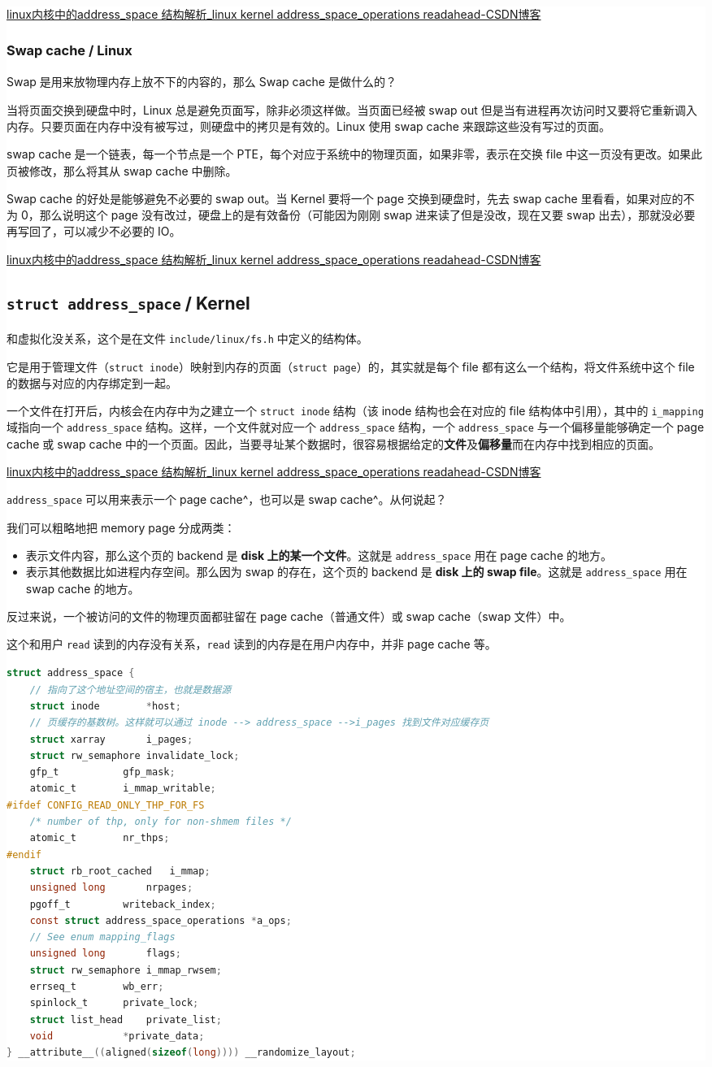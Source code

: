 [linux内核中的address_space 结构解析_linux kernel address_space_operations readahead-CSDN博客](https://blog.csdn.net/jinking01/article/details/106490467)

### Swap cache / Linux

Swap 是用来放物理内存上放不下的内容的，那么 Swap cache 是做什么的？

当将页面交换到硬盘中时，Linux 总是避免页面写，除非必须这样做。当页面已经被 swap out 但是当有进程再次访问时又要将它重新调入内存。只要页面在内存中没有被写过，则硬盘中的拷贝是有效的。Linux 使用 swap cache 来跟踪这些没有写过的页面。

swap cache 是一个链表，每一个节点是一个 PTE，每个对应于系统中的物理页面，如果非零，表示在交换 file 中这一页没有更改。如果此页被修改，那么将其从 swap cache 中删除。

Swap cache 的好处是能够避免不必要的 swap out。当 Kernel 要将一个 page 交换到硬盘时，先去 swap cache 里看看，如果对应的不为 0，那么说明这个 page 没有改过，硬盘上的是有效备份（可能因为刚刚 swap 进来读了但是没改，现在又要 swap 出去），那就没必要再写回了，可以减少不必要的 IO。

[linux内核中的address_space 结构解析_linux kernel address_space_operations readahead-CSDN博客](https://blog.csdn.net/jinking01/article/details/106490467)

## `struct address_space` / Kernel

和虚拟化没关系，这个是在文件 `include/linux/fs.h` 中定义的结构体。

它是用于管理文件（`struct inode`）映射到内存的页面（`struct page`）的，其实就是每个 file 都有这么一个结构，将文件系统中这个 file 的数据与对应的内存绑定到一起。

一个文件在打开后，内核会在内存中为之建立一个 `struct inode` 结构（该 inode 结构也会在对应的 file 结构体中引用），其中的 `i_mapping` 域指向一个 `address_space` 结构。这样，一个文件就对应一个 `address_space` 结构，一个 `address_space` 与一个偏移量能够确定一个 page cache 或 swap cache 中的一个页面。因此，当要寻址某个数据时，很容易根据给定的**文件**及**偏移量**而在内存中找到相应的页面。

[linux内核中的address_space 结构解析_linux kernel address_space_operations readahead-CSDN博客](https://blog.csdn.net/jinking01/article/details/106490467)

`address_space` 可以用来表示一个 page cache^，也可以是 swap cache^。从何说起？

我们可以粗略地把 memory page 分成两类：

- 表示文件内容，那么这个页的 backend 是 **disk 上的某一个文件**。这就是 `address_space` 用在 page cache 的地方。
- 表示其他数据比如进程内存空间。那么因为 swap 的存在，这个页的 backend 是 **disk 上的 swap file**。这就是 `address_space` 用在 swap cache 的地方。

反过来说，一个被访问的文件的物理页面都驻留在 page cache（普通文件）或 swap cache（swap 文件）中。

这个和用户 `read` 读到的内存没有关系，`read` 读到的内存是在用户内存中，并非 page cache 等。

```c
struct address_space {
    // 指向了这个地址空间的宿主，也就是数据源
	struct inode		*host;
    // 页缓存的基数树。这样就可以通过 inode --> address_space -->i_pages 找到文件对应缓存页
	struct xarray		i_pages;
	struct rw_semaphore	invalidate_lock;
	gfp_t			gfp_mask;
	atomic_t		i_mmap_writable;
#ifdef CONFIG_READ_ONLY_THP_FOR_FS
	/* number of thp, only for non-shmem files */
	atomic_t		nr_thps;
#endif
	struct rb_root_cached	i_mmap;
	unsigned long		nrpages;
	pgoff_t			writeback_index;
	const struct address_space_operations *a_ops;
    // See enum mapping_flags
	unsigned long		flags;
	struct rw_semaphore	i_mmap_rwsem;
	errseq_t		wb_err;
	spinlock_t		private_lock;
	struct list_head	private_list;
	void			*private_data;
} __attribute__((aligned(sizeof(long)))) __randomize_layout;
```
